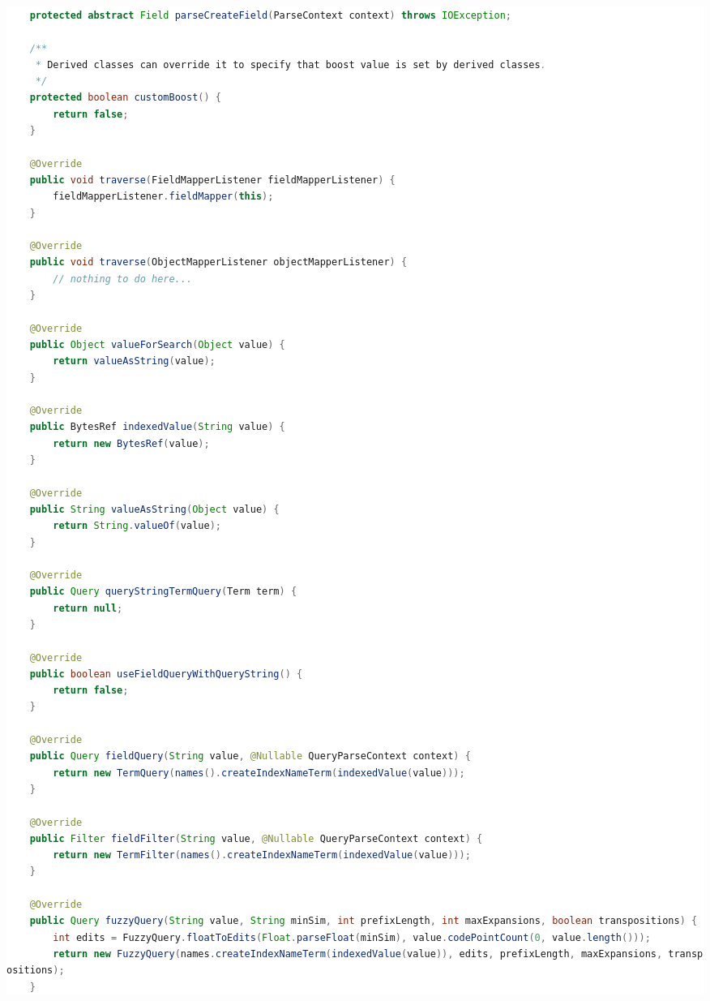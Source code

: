 ```java
    protected abstract Field parseCreateField(ParseContext context) throws IOException;

    /**
     * Derived classes can override it to specify that boost value is set by derived classes.
     */
    protected boolean customBoost() {
        return false;
    }

    @Override
    public void traverse(FieldMapperListener fieldMapperListener) {
        fieldMapperListener.fieldMapper(this);
    }

    @Override
    public void traverse(ObjectMapperListener objectMapperListener) {
        // nothing to do here...
    }

    @Override
    public Object valueForSearch(Object value) {
        return valueAsString(value);
    }

    @Override
    public BytesRef indexedValue(String value) {
        return new BytesRef(value);
    }

    @Override
    public String valueAsString(Object value) {
        return String.valueOf(value);
    }

    @Override
    public Query queryStringTermQuery(Term term) {
        return null;
    }

    @Override
    public boolean useFieldQueryWithQueryString() {
        return false;
    }

    @Override
    public Query fieldQuery(String value, @Nullable QueryParseContext context) {
        return new TermQuery(names().createIndexNameTerm(indexedValue(value)));
    }

    @Override
    public Filter fieldFilter(String value, @Nullable QueryParseContext context) {
        return new TermFilter(names().createIndexNameTerm(indexedValue(value)));
    }

    @Override
    public Query fuzzyQuery(String value, String minSim, int prefixLength, int maxExpansions, boolean transpositions) {
        int edits = FuzzyQuery.floatToEdits(Float.parseFloat(minSim), value.codePointCount(0, value.length()));
        return new FuzzyQuery(names.createIndexNameTerm(indexedValue(value)), edits, prefixLength, maxExpansions, transpositions);
    }

```